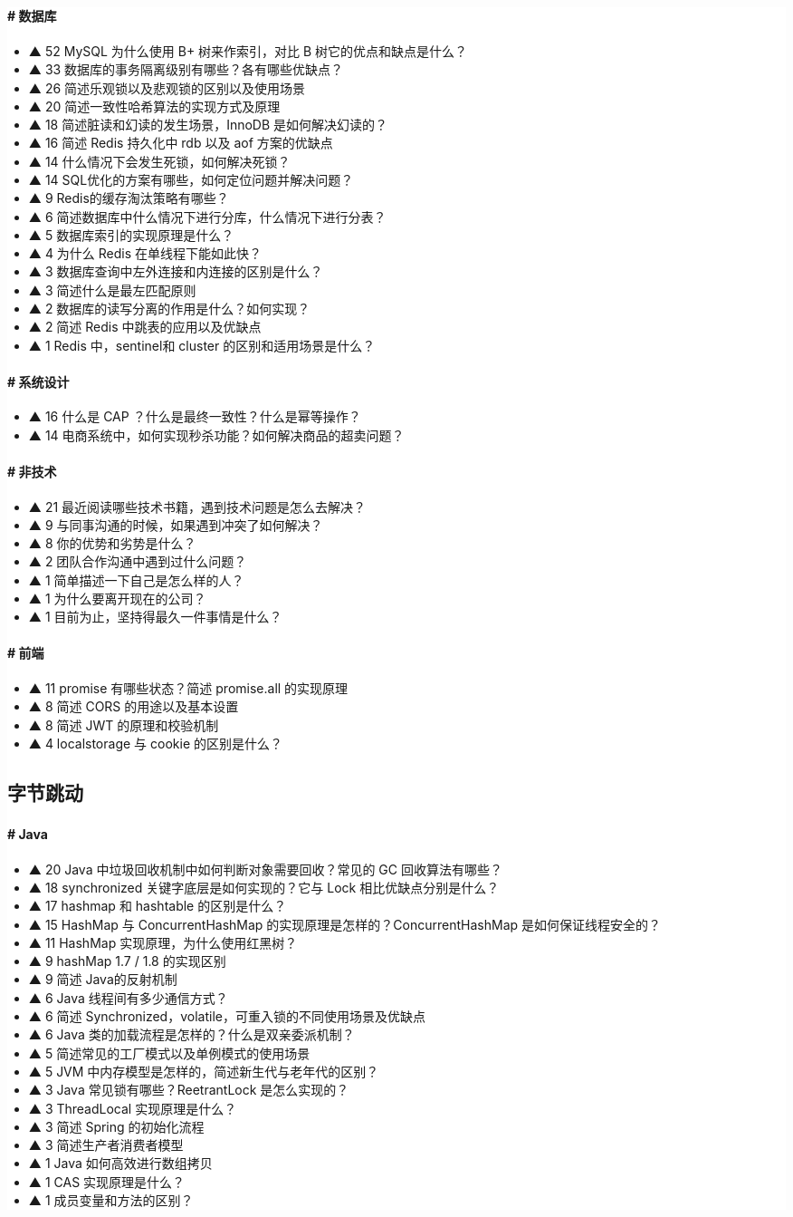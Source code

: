 #### # 数据库

- ▲ 52 MySQL 为什么使用 B+ 树来作索引，对比 B 树它的优点和缺点是什么？
- ▲ 33 数据库的事务隔离级别有哪些？各有哪些优缺点？
- ▲ 26 简述乐观锁以及悲观锁的区别以及使用场景
- ▲ 20 简述一致性哈希算法的实现方式及原理
- ▲ 18 简述脏读和幻读的发生场景，InnoDB 是如何解决幻读的？
- ▲ 16 简述 Redis 持久化中 rdb 以及 aof 方案的优缺点
- ▲ 14 什么情况下会发生死锁，如何解决死锁？
- ▲ 14 SQL优化的方案有哪些，如何定位问题并解决问题？
- ▲ 9 Redis的缓存淘汰策略有哪些？
- ▲ 6 简述数据库中什么情况下进行分库，什么情况下进行分表？
- ▲ 5 数据库索引的实现原理是什么？
- ▲ 4 为什么 Redis 在单线程下能如此快？
- ▲ 3 数据库查询中左外连接和内连接的区别是什么？
- ▲ 3 简述什么是最左匹配原则
- ▲ 2 数据库的读写分离的作用是什么？如何实现？
- ▲ 2 简述 Redis 中跳表的应用以及优缺点
- ▲ 1 Redis 中，sentinel和 cluster 的区别和适用场景是什么？

#### # 系统设计

- ▲ 16 什么是 CAP ？什么是最终一致性？什么是幂等操作？
- ▲ 14 电商系统中，如何实现秒杀功能？如何解决商品的超卖问题？

#### # 非技术

- ▲ 21 最近阅读哪些技术书籍，遇到技术问题是怎么去解决？
- ▲ 9 与同事沟通的时候，如果遇到冲突了如何解决？
- ▲ 8 你的优势和劣势是什么？
- ▲ 2 团队合作沟通中遇到过什么问题？
- ▲ 1 简单描述一下自己是怎么样的人？
- ▲ 1 为什么要离开现在的公司？
- ▲ 1 目前为止，坚持得最久一件事情是什么？

#### # 前端

- ▲ 11 promise 有哪些状态？简述 promise.all 的实现原理
- ▲ 8 简述 CORS 的用途以及基本设置
- ▲ 8 简述 JWT 的原理和校验机制
- ▲ 4 localstorage 与 cookie 的区别是什么？

## 字节跳动

#### # Java

- ▲ 20 Java 中垃圾回收机制中如何判断对象需要回收？常见的 GC 回收算法有哪些？
- ▲ 18 synchronized 关键字底层是如何实现的？它与 Lock 相比优缺点分别是什么？
- ▲ 17 hashmap 和 hashtable 的区别是什么？
- ▲ 15 HashMap 与 ConcurrentHashMap 的实现原理是怎样的？ConcurrentHashMap 是如何保证线程安全的？
- ▲ 11 HashMap 实现原理，为什么使用红黑树？
- ▲ 9 hashMap 1.7 / 1.8 的实现区别
- ▲ 9 简述 Java的反射机制
- ▲ 6 Java 线程间有多少通信方式？
- ▲ 6 简述 Synchronized，volatile，可重入锁的不同使用场景及优缺点
- ▲ 6 Java 类的加载流程是怎样的？什么是双亲委派机制？
- ▲ 5 简述常见的工厂模式以及单例模式的使用场景
- ▲ 5 JVM 中内存模型是怎样的，简述新生代与老年代的区别？
- ▲ 3 Java 常见锁有哪些？ReetrantLock 是怎么实现的？
- ▲ 3 ThreadLocal 实现原理是什么？
- ▲ 3 简述 Spring 的初始化流程
- ▲ 3 简述生产者消费者模型
- ▲ 1 Java 如何高效进行数组拷贝
- ▲ 1 CAS 实现原理是什么？
- ▲ 1 成员变量和方法的区别？